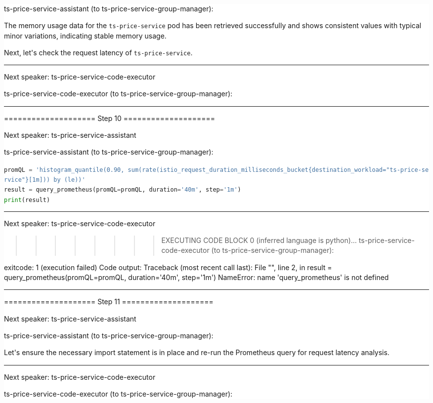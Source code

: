 ts-price-service-assistant (to ts-price-service-group-manager):

The memory usage data for the `ts-price-service` pod has been retrieved successfully and shows consistent values with typical minor variations, indicating stable memory usage.

Next, let's check the request latency of `ts-price-service`.

--------------------------------------------------------------------------------

Next speaker: ts-price-service-code-executor

ts-price-service-code-executor (to ts-price-service-group-manager):



--------------------------------------------------------------------------------
==================== Step 10 ====================

Next speaker: ts-price-service-assistant

ts-price-service-assistant (to ts-price-service-group-manager):

```python
promQL = 'histogram_quantile(0.90, sum(rate(istio_request_duration_milliseconds_bucket{destination_workload="ts-price-service"}[1m])) by (le))'
result = query_prometheus(promQL=promQL, duration='40m', step='1m')
print(result) 
```

--------------------------------------------------------------------------------

Next speaker: ts-price-service-code-executor


>>>>>>>> EXECUTING CODE BLOCK 0 (inferred language is python)...
ts-price-service-code-executor (to ts-price-service-group-manager):

exitcode: 1 (execution failed)
Code output: 
Traceback (most recent call last):
  File "", line 2, in <module>
    result = query_prometheus(promQL=promQL, duration='40m', step='1m')
NameError: name 'query_prometheus' is not defined


--------------------------------------------------------------------------------
==================== Step 11 ====================

Next speaker: ts-price-service-assistant

ts-price-service-assistant (to ts-price-service-group-manager):

Let's ensure the necessary import statement is in place and re-run the Prometheus query for request latency analysis.

--------------------------------------------------------------------------------

Next speaker: ts-price-service-code-executor

ts-price-service-code-executor (to ts-price-service-group-manager):

